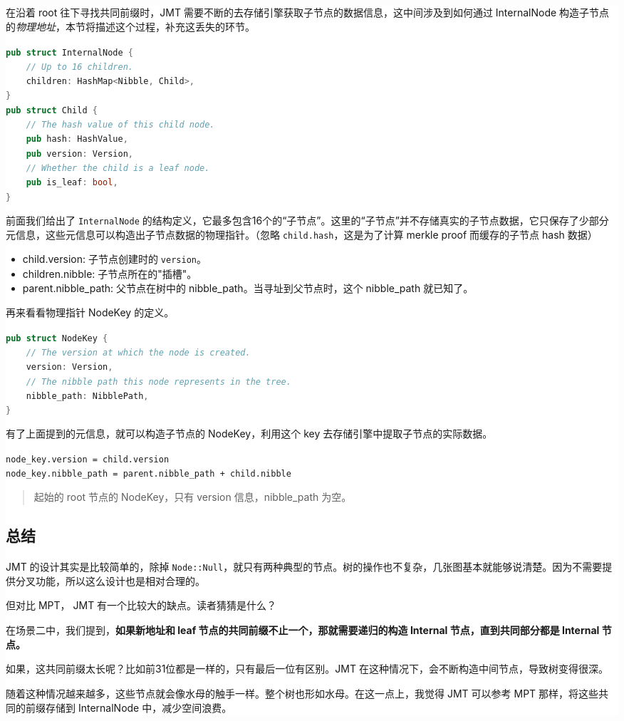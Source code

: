 在沿着 root 往下寻找共同前缀时，JMT 需要不断的去存储引擎获取子节点的数据信息，这中间涉及到如何通过 InternalNode 构造子节点的*物理地址*，本节将描述这个过程，补充这丢失的环节。

```rust
pub struct InternalNode {
    // Up to 16 children.
    children: HashMap<Nibble, Child>,
}
pub struct Child {
    // The hash value of this child node.
    pub hash: HashValue,
    pub version: Version,
    // Whether the child is a leaf node.
    pub is_leaf: bool,
}

```

前面我们给出了 `InternalNode` 的结构定义，它最多包含16个的“子节点”。这里的“子节点”并不存储真实的子节点数据，它只保存了少部分元信息，这些元信息可以构造出子节点数据的物理指针。（忽略 `child.hash`，这是为了计算 merkle proof 而缓存的子节点 hash 数据）

- child.version: 子节点创建时的 `version`。
- children.nibble: 子节点所在的"插槽"。
- parent.nibble_path: 父节点在树中的 nibble_path。当寻址到父节点时，这个 nibble_path 就已知了。

再来看看物理指针 NodeKey 的定义。

```rust
pub struct NodeKey {
    // The version at which the node is created.
    version: Version,
    // The nibble path this node represents in the tree.
    nibble_path: NibblePath,
}
```

有了上面提到的元信息，就可以构造子节点的 NodeKey，利用这个 key 去存储引擎中提取子节点的实际数据。

```
node_key.version = child.version
node_key.nibble_path = parent.nibble_path + child.nibble
```

> 起始的 root 节点的 NodeKey，只有 version 信息，nibble_path 为空。

## 总结

JMT 的设计其实是比较简单的，除掉 `Node::Null`，就只有两种典型的节点。树的操作也不复杂，几张图基本就能够说清楚。因为不需要提供分叉功能，所以这么设计也是相对合理的。

但对比 MPT， JMT 有一个比较大的缺点。读者猜猜是什么？

在场景二中，我们提到，**如果新地址和 leaf 节点的共同前缀不止一个，那就需要递归的构造 Internal 节点，直到共同部分都是 Internal 节点。**

如果，这共同前缀太长呢？比如前31位都是一样的，只有最后一位有区别。JMT 在这种情况下，会不断构造中间节点，导致树变得很深。

随着这种情况越来越多，这些节点就会像水母的触手一样。整个树也形如水母。在这一点上，我觉得 JMT 可以参考 MPT 那样，将这些共同的前缀存储到 InternalNode 中，减少空间浪费。
